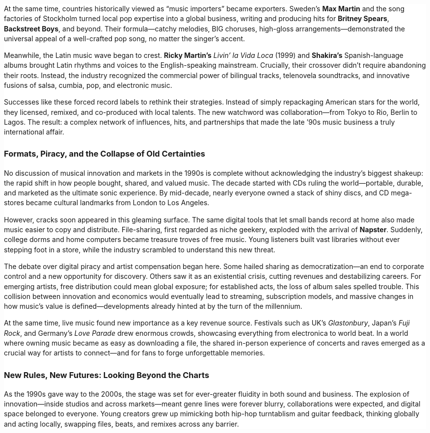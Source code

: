 At the same time, countries historically viewed as “music importers” became exporters. Sweden’s
**Max Martin** and the song factories of Stockholm turned local pop expertise into a global
business, writing and producing hits for **Britney Spears**, **Backstreet Boys**, and beyond. Their
formula—catchy melodies, BIG choruses, high-gloss arrangements—demonstrated the universal appeal of
a well-crafted pop song, no matter the singer’s accent.

Meanwhile, the Latin music wave began to crest. **Ricky Martin’s** _Livin’ la Vida Loca_ (1999) and
**Shakira’s** Spanish-language albums brought Latin rhythms and voices to the English-speaking
mainstream. Crucially, their crossover didn’t require abandoning their roots. Instead, the industry
recognized the commercial power of bilingual tracks, telenovela soundtracks, and innovative fusions
of salsa, cumbia, pop, and electronic music.

Successes like these forced record labels to rethink their strategies. Instead of simply repackaging
American stars for the world, they licensed, remixed, and co-produced with local talents. The new
watchword was collaboration—from Tokyo to Rio, Berlin to Lagos. The result: a complex network of
influences, hits, and partnerships that made the late ’90s music business a truly international
affair.

### Formats, Piracy, and the Collapse of Old Certainties

No discussion of musical innovation and markets in the 1990s is complete without acknowledging the
industry’s biggest shakeup: the rapid shift in how people bought, shared, and valued music. The
decade started with CDs ruling the world—portable, durable, and marketed as the ultimate sonic
experience. By mid-decade, nearly everyone owned a stack of shiny discs, and CD mega-stores became
cultural landmarks from London to Los Angeles.

However, cracks soon appeared in this gleaming surface. The same digital tools that let small bands
record at home also made music easier to copy and distribute. File-sharing, first regarded as niche
geekery, exploded with the arrival of **Napster**. Suddenly, college dorms and home computers became
treasure troves of free music. Young listeners built vast libraries without ever stepping foot in a
store, while the industry scrambled to understand this new threat.

The debate over digital piracy and artist compensation began here. Some hailed sharing as
democratization—an end to corporate control and a new opportunity for discovery. Others saw it as an
existential crisis, cutting revenues and destabilizing careers. For emerging artists, free
distribution could mean global exposure; for established acts, the loss of album sales spelled
trouble. This collision between innovation and economics would eventually lead to streaming,
subscription models, and massive changes in how music’s value is defined—developments already hinted
at by the turn of the millennium.

At the same time, live music found new importance as a key revenue source. Festivals such as UK’s
_Glastonbury_, Japan’s _Fuji Rock_, and Germany’s _Love Parade_ drew enormous crowds, showcasing
everything from electronica to world beat. In a world where owning music became as easy as
downloading a file, the shared in-person experience of concerts and raves emerged as a crucial way
for artists to connect—and for fans to forge unforgettable memories.

### New Rules, New Futures: Looking Beyond the Charts

As the 1990s gave way to the 2000s, the stage was set for ever-greater fluidity in both sound and
business. The explosion of innovation—inside studios and across markets—meant genre lines were
forever blurry, collaborations were expected, and digital space belonged to everyone. Young creators
grew up mimicking both hip-hop turntablism and guitar feedback, thinking globally and acting
locally, swapping files, beats, and remixes across any barrier.
